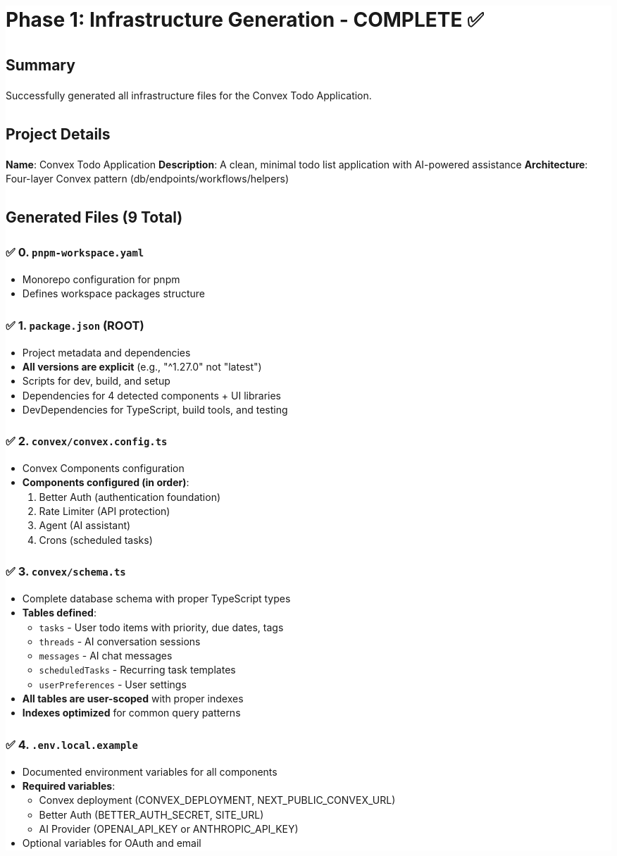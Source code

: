 # Phase 1: Infrastructure Generation - COMPLETE ✅

## Summary

Successfully generated all infrastructure files for the Convex Todo Application.

## Project Details

**Name**: Convex Todo Application
**Description**: A clean, minimal todo list application with AI-powered assistance
**Architecture**: Four-layer Convex pattern (db/endpoints/workflows/helpers)

## Generated Files (9 Total)

### ✅ 0. `pnpm-workspace.yaml`
- Monorepo configuration for pnpm
- Defines workspace packages structure

### ✅ 1. `package.json` (ROOT)
- Project metadata and dependencies
- **All versions are explicit** (e.g., "^1.27.0" not "latest")
- Scripts for dev, build, and setup
- Dependencies for 4 detected components + UI libraries
- DevDependencies for TypeScript, build tools, and testing

### ✅ 2. `convex/convex.config.ts`
- Convex Components configuration
- **Components configured (in order)**:
  1. Better Auth (authentication foundation)
  2. Rate Limiter (API protection)
  3. Agent (AI assistant)
  4. Crons (scheduled tasks)

### ✅ 3. `convex/schema.ts`
- Complete database schema with proper TypeScript types
- **Tables defined**:
  - `tasks` - User todo items with priority, due dates, tags
  - `threads` - AI conversation sessions
  - `messages` - AI chat messages
  - `scheduledTasks` - Recurring task templates
  - `userPreferences` - User settings
- **All tables are user-scoped** with proper indexes
- **Indexes optimized** for common query patterns

### ✅ 4. `.env.local.example`
- Documented environment variables for all components
- **Required variables**:
  - Convex deployment (CONVEX_DEPLOYMENT, NEXT_PUBLIC_CONVEX_URL)
  - Better Auth (BETTER_AUTH_SECRET, SITE_URL)
  - AI Provider (OPENAI_API_KEY or ANTHROPIC_API_KEY)
- Optional variables for OAuth and email
